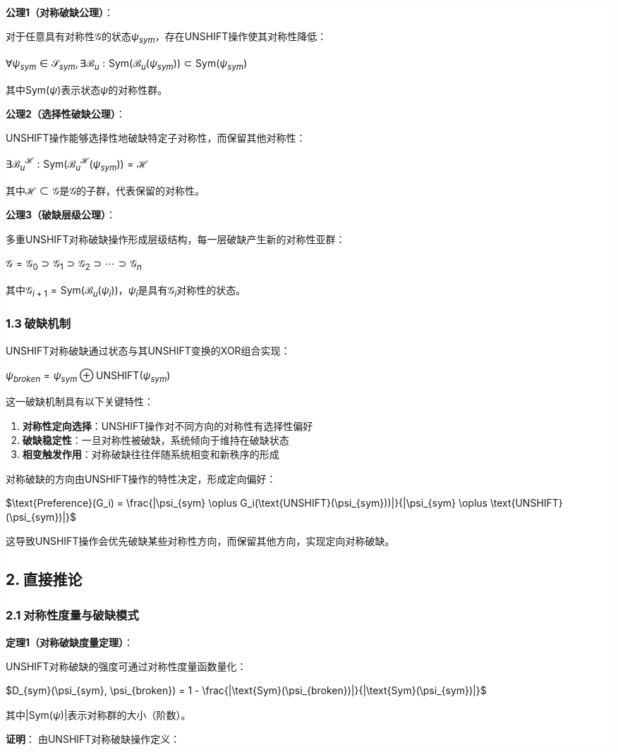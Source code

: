 **公理1（对称破缺公理）**：

对于任意具有对称性$`\mathcal{G}`$的状态$`\psi_{sym}`$，存在UNSHIFT操作使其对称性降低：

$`\forall \psi_{sym} \in \mathcal{S}_{sym}, \exists \mathcal{B}_u: \text{Sym}(\mathcal{B}_u(\psi_{sym})) \subset \text{Sym}(\psi_{sym})`$

其中$`\text{Sym}(\psi)`$表示状态$`\psi`$的对称性群。

**公理2（选择性破缺公理）**：

UNSHIFT操作能够选择性地破缺特定子对称性，而保留其他对称性：

$`\exists \mathcal{B}_u^{\mathcal{H}}: \text{Sym}(\mathcal{B}_u^{\mathcal{H}}(\psi_{sym})) = \mathcal{H}`$

其中$`\mathcal{H} \subset \mathcal{G}`$是$`\mathcal{G}`$的子群，代表保留的对称性。

**公理3（破缺层级公理）**：

多重UNSHIFT对称破缺操作形成层级结构，每一层破缺产生新的对称性亚群：

$`\mathcal{G} = \mathcal{G}_0 \supset \mathcal{G}_1 \supset \mathcal{G}_2 \supset \cdots \supset \mathcal{G}_n`$

其中$`\mathcal{G}_{i+1} = \text{Sym}(\mathcal{B}_u(\psi_i))`$，$`\psi_i`$是具有$`\mathcal{G}_i`$对称性的状态。

### 1.3 破缺机制

UNSHIFT对称破缺通过状态与其UNSHIFT变换的XOR组合实现：

$`\psi_{broken} = \psi_{sym} \oplus \text{UNSHIFT}(\psi_{sym})`$

这一破缺机制具有以下关键特性：

1. **对称性定向选择**：UNSHIFT操作对不同方向的对称性有选择性偏好
2. **破缺稳定性**：一旦对称性被破缺，系统倾向于维持在破缺状态
3. **相变触发作用**：对称破缺往往伴随系统相变和新秩序的形成

对称破缺的方向由UNSHIFT操作的特性决定，形成定向偏好：

$`\text{Preference}(G_i) = \frac{|\psi_{sym} \oplus G_i(\text{UNSHIFT}(\psi_{sym}))|}{|\psi_{sym} \oplus \text{UNSHIFT}(\psi_{sym})|}`$

这导致UNSHIFT操作会优先破缺某些对称性方向，而保留其他方向，实现定向对称破缺。

## 2. 直接推论

### 2.1 对称性度量与破缺模式

**定理1（对称破缺度量定理）**：

UNSHIFT对称破缺的强度可通过对称性度量函数量化：

$`D_{sym}(\psi_{sym}, \psi_{broken}) = 1 - \frac{|\text{Sym}(\psi_{broken})|}{|\text{Sym}(\psi_{sym})|}`$

其中$`|\text{Sym}(\psi)|`$表示对称群的大小（阶数）。

**证明**：
由UNSHIFT对称破缺操作定义：
